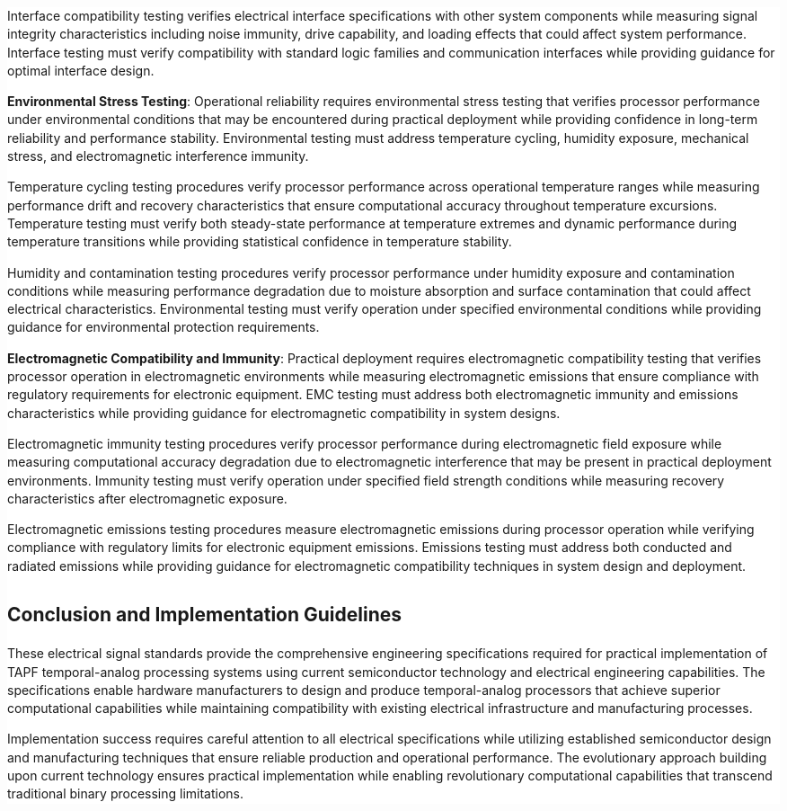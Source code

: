 Interface compatibility testing verifies electrical interface specifications with other system components while measuring signal integrity characteristics including noise immunity, drive capability, and loading effects that could affect system performance. Interface testing must verify compatibility with standard logic families and communication interfaces while providing guidance for optimal interface design.

**Environmental Stress Testing**: Operational reliability requires environmental stress testing that verifies processor performance under environmental conditions that may be encountered during practical deployment while providing confidence in long-term reliability and performance stability. Environmental testing must address temperature cycling, humidity exposure, mechanical stress, and electromagnetic interference immunity.

Temperature cycling testing procedures verify processor performance across operational temperature ranges while measuring performance drift and recovery characteristics that ensure computational accuracy throughout temperature excursions. Temperature testing must verify both steady-state performance at temperature extremes and dynamic performance during temperature transitions while providing statistical confidence in temperature stability.

Humidity and contamination testing procedures verify processor performance under humidity exposure and contamination conditions while measuring performance degradation due to moisture absorption and surface contamination that could affect electrical characteristics. Environmental testing must verify operation under specified environmental conditions while providing guidance for environmental protection requirements.

**Electromagnetic Compatibility and Immunity**: Practical deployment requires electromagnetic compatibility testing that verifies processor operation in electromagnetic environments while measuring electromagnetic emissions that ensure compliance with regulatory requirements for electronic equipment. EMC testing must address both electromagnetic immunity and emissions characteristics while providing guidance for electromagnetic compatibility in system designs.

Electromagnetic immunity testing procedures verify processor performance during electromagnetic field exposure while measuring computational accuracy degradation due to electromagnetic interference that may be present in practical deployment environments. Immunity testing must verify operation under specified field strength conditions while measuring recovery characteristics after electromagnetic exposure.

Electromagnetic emissions testing procedures measure electromagnetic emissions during processor operation while verifying compliance with regulatory limits for electronic equipment emissions. Emissions testing must address both conducted and radiated emissions while providing guidance for electromagnetic compatibility techniques in system design and deployment.

## Conclusion and Implementation Guidelines

These electrical signal standards provide the comprehensive engineering specifications required for practical implementation of TAPF temporal-analog processing systems using current semiconductor technology and electrical engineering capabilities. The specifications enable hardware manufacturers to design and produce temporal-analog processors that achieve superior computational capabilities while maintaining compatibility with existing electrical infrastructure and manufacturing processes.

Implementation success requires careful attention to all electrical specifications while utilizing established semiconductor design and manufacturing techniques that ensure reliable production and operational performance. The evolutionary approach building upon current technology ensures practical implementation while enabling revolutionary computational capabilities that transcend traditional binary processing limitations.
